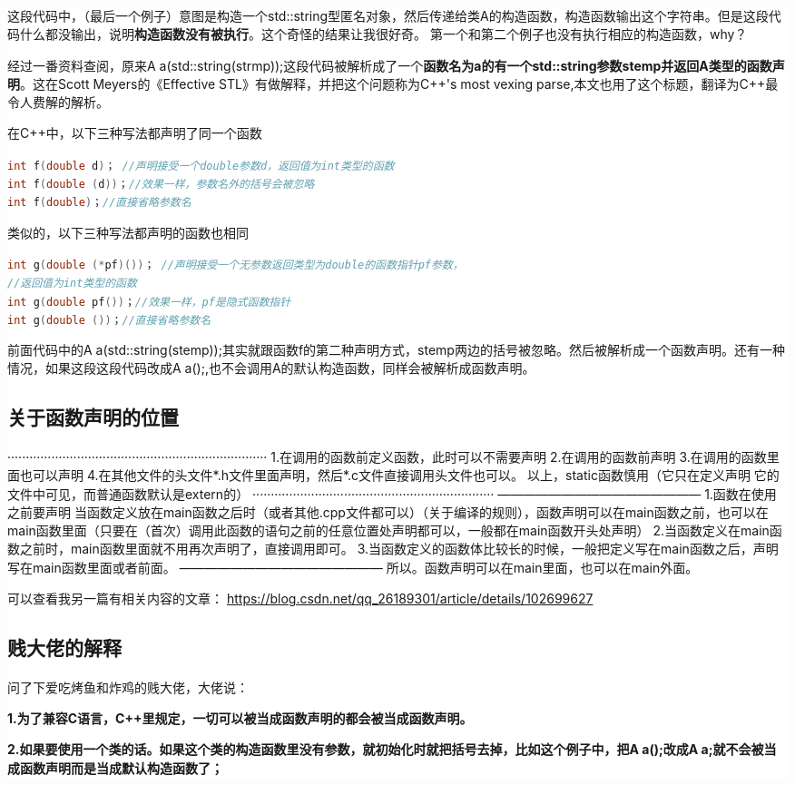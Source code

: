
这段代码中，（最后一个例子）意图是构造一个std::string型匿名对象，然后传递给类A的构造函数，构造函数输出这个字符串。但是这段代码什么都没输出，说明**构造函数没有被执行**。这个奇怪的结果让我很好奇。
第一个和第二个例子也没有执行相应的构造函数，why？

经过一番资料查阅，原来A a(std::string(strmp));这段代码被解析成了一个**函数名为a的有一个std::string参数stemp并返回A类型的函数声明**。这在Scott Meyers的《Effective STL》有做解释，并把这个问题称为C++'s most vexing parse,本文也用了这个标题，翻译为C++最令人费解的解析。

在C++中，以下三种写法都声明了同一个函数

```cpp
int f(double d)； //声明接受一个double参数d，返回值为int类型的函数  
int f(double (d))；//效果一样，参数名外的括号会被忽略  
int f(double)；//直接省略参数名  
```


类似的，以下三种写法都声明的函数也相同

```cpp
int g(double (*pf)())； //声明接受一个无参数返回类型为double的函数指针pf参数，
//返回值为int类型的函数  
int g(double pf())；//效果一样，pf是隐式函数指针  
int g(double ())；//直接省略参数名 
```


前面代码中的A a(std::string(stemp));其实就跟函数f的第二种声明方式，stemp两边的括号被忽略。然后被解析成一个函数声明。还有一种情况，如果这段这段代码改成A a();,也不会调用A的默认构造函数，同样会被解析成函数声明。

## 关于函数声明的位置
·······································································
1.在调用的函数前定义函数，此时可以不需要声明
2.在调用的函数前声明
3.在调用的函数里面也可以声明
4.在其他文件的头文件*.h文件里面声明，然后*.c文件直接调用头文件也可以。
以上，static函数慎用（它只在定义声明 它的文件中可见，而普通函数默认是extern的）
··································································
————————————————
1.函数在使用之前要声明
当函数定义放在main函数之后时（或者其他.cpp文件都可以）（关于编译的规则），函数声明可以在main函数之前，也可以在main函数里面（只要在（首次）调用此函数的语句之前的任意位置处声明都可以，一般都在main函数开头处声明）
2.当函数定义在main函数之前时，main函数里面就不用再次声明了，直接调用即可。
3.当函数定义的函数体比较长的时候，一般把定义写在main函数之后，声明写在main函数里面或者前面。
————————————————
所以。函数声明可以在main里面，也可以在main外面。

可以查看我另一篇有相关内容的文章：
https://blog.csdn.net/qq_26189301/article/details/102699627

## 贱大佬的解释
问了下爱吃烤鱼和炸鸡的贱大佬，大佬说：

**1.为了兼容C语言，C++里规定，一切可以被当成函数声明的都会被当成函数声明。**

**2.如果要使用一个类的话。如果这个类的构造函数里没有参数，就初始化时就把括号去掉，比如这个例子中，把A a();改成A a;就不会被当成函数声明而是当成默认构造函数了；**
